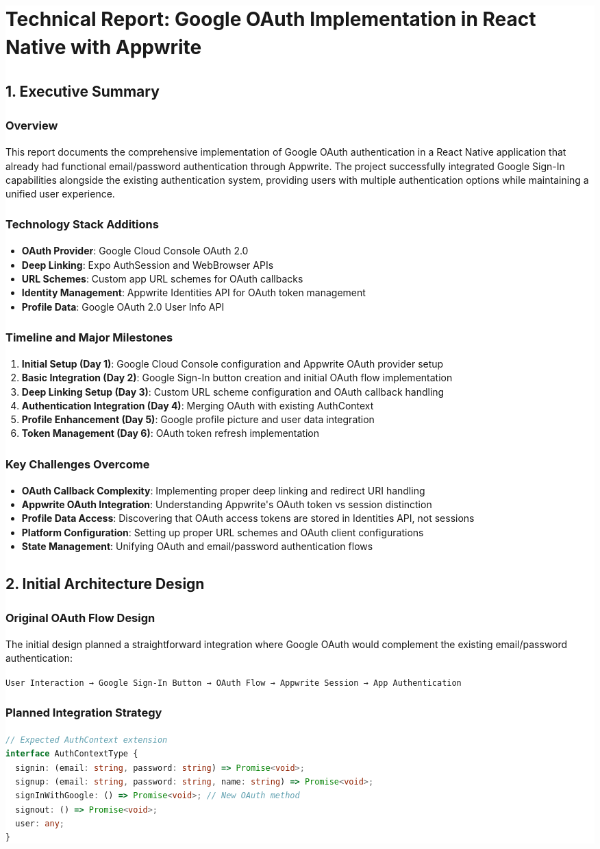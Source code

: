 # Technical Report: Google OAuth Implementation in React Native with Appwrite

## 1. Executive Summary

### Overview
This report documents the comprehensive implementation of Google OAuth authentication in a React Native application that already had functional email/password authentication through Appwrite. The project successfully integrated Google Sign-In capabilities alongside the existing authentication system, providing users with multiple authentication options while maintaining a unified user experience.

### Technology Stack Additions
- **OAuth Provider**: Google Cloud Console OAuth 2.0
- **Deep Linking**: Expo AuthSession and WebBrowser APIs
- **URL Schemes**: Custom app URL schemes for OAuth callbacks
- **Identity Management**: Appwrite Identities API for OAuth token management
- **Profile Data**: Google OAuth 2.0 User Info API

### Timeline and Major Milestones
1. **Initial Setup (Day 1)**: Google Cloud Console configuration and Appwrite OAuth provider setup
2. **Basic Integration (Day 2)**: Google Sign-In button creation and initial OAuth flow implementation
3. **Deep Linking Setup (Day 3)**: Custom URL scheme configuration and OAuth callback handling
4. **Authentication Integration (Day 4)**: Merging OAuth with existing AuthContext
5. **Profile Enhancement (Day 5)**: Google profile picture and user data integration
6. **Token Management (Day 6)**: OAuth token refresh implementation

### Key Challenges Overcome
- **OAuth Callback Complexity**: Implementing proper deep linking and redirect URI handling
- **Appwrite OAuth Integration**: Understanding Appwrite's OAuth token vs session distinction
- **Profile Data Access**: Discovering that OAuth access tokens are stored in Identities API, not sessions
- **Platform Configuration**: Setting up proper URL schemes and OAuth client configurations
- **State Management**: Unifying OAuth and email/password authentication flows

## 2. Initial Architecture Design

### Original OAuth Flow Design
The initial design planned a straightforward integration where Google OAuth would complement the existing email/password authentication:

```
User Interaction → Google Sign-In Button → OAuth Flow → Appwrite Session → App Authentication
```

### Planned Integration Strategy
```typescript
// Expected AuthContext extension
interface AuthContextType {
  signin: (email: string, password: string) => Promise<void>;
  signup: (email: string, password: string, name: string) => Promise<void>;
  signInWithGoogle: () => Promise<void>; // New OAuth method
  signout: () => Promise<void>;
  user: any;
}
```
